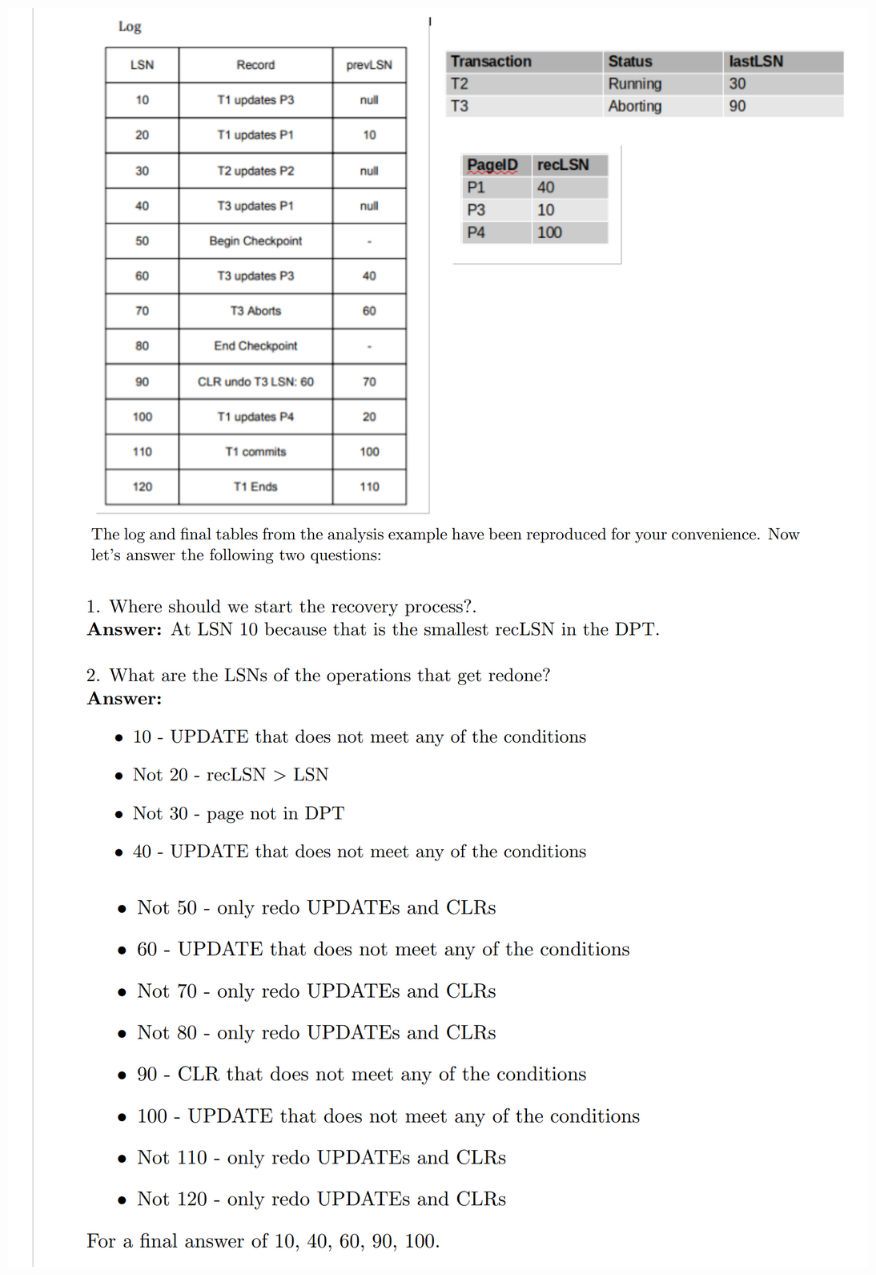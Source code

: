 > ![](1_Recovery.assets/image-20240314170722444.png)![](1_Recovery.assets/image-20240314171638105.png)![](1_Recovery.assets/image-20240314171642897.png)